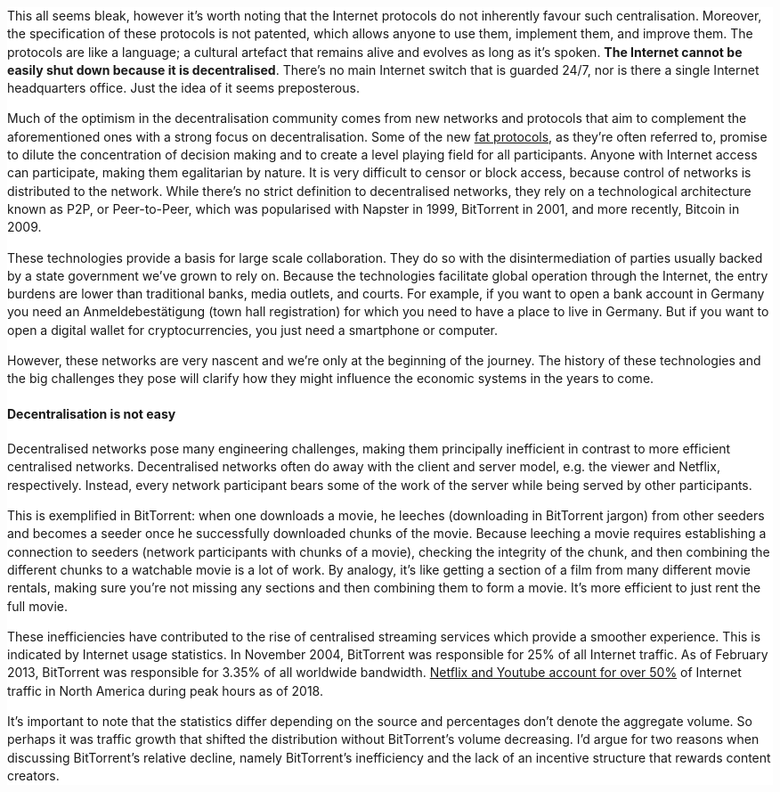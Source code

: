This all seems bleak, however it’s worth noting that the Internet protocols do not inherently favour such centralisation. Moreover, the specification of these protocols is not patented, which allows anyone to use them, implement them, and improve them. The protocols are like a language; a cultural artefact that remains alive and evolves as long as it’s spoken. **The Internet cannot be easily shut down because it is decentralised**. There’s no main Internet switch that is guarded 24/7, nor is there a single Internet headquarters office. Just the idea of it seems preposterous.

Much of the optimism in the decentralisation community comes from new networks and protocols that aim to complement the aforementioned ones with a strong focus on decentralisation. Some of the new [fat protocols](https://www.usv.com/blog/fat-protocols), as they’re often referred to, promise to dilute the concentration of decision making and to create a level playing field for all participants. Anyone with Internet access can participate, making them egalitarian by nature. It is very difficult to censor or block access, because control of networks is distributed to the network. While there’s no strict definition to decentralised networks, they rely on a technological architecture known as P2P, or Peer-to-Peer, which was popularised with Napster in 1999, BitTorrent in 2001, and more recently, Bitcoin in 2009.

These technologies provide a basis for large scale collaboration. They do so with the disintermediation of parties usually backed by a state government we’ve grown to rely on. Because the technologies facilitate global operation through the Internet, the entry burdens are lower than traditional banks, media outlets, and courts. For example, if you want to open a bank account in Germany you need an Anmeldebestätigung (town hall registration) for which you need to have a place to live in Germany. But if you want to open a digital wallet for cryptocurrencies, you just need a smartphone or computer.

However, these networks are very nascent and we’re only at the beginning of the journey. The history of these technologies and the big challenges they pose will clarify how they might influence the economic systems in the years to come.

#### Decentralisation is not easy

Decentralised networks pose many engineering challenges, making them principally inefficient in contrast to more efficient centralised networks. Decentralised networks often do away with the client and server model, e.g. the viewer and Netflix, respectively. Instead, every network participant bears some of the work of the server while being served by other participants.

This is exemplified in BitTorrent: when one downloads a movie, he leeches (downloading in BitTorrent jargon) from other seeders and becomes a seeder once he successfully downloaded chunks of the movie. Because leeching a movie requires establishing a connection to seeders (network participants with chunks of a movie), checking the integrity of the chunk, and then combining the different chunks to a watchable movie is a lot of work. By analogy, it’s like getting a section of a film from many different movie rentals, making sure you’re not missing any sections and then combining them to form a movie. It’s more efficient to just rent the full movie.

These inefficiencies have contributed to the rise of centralised streaming services which provide a smoother experience. This is indicated by Internet usage statistics. In November 2004, BitTorrent was responsible for 25% of all Internet traffic. As of February 2013, BitTorrent was responsible for 3.35% of all worldwide bandwidth. [Netflix and Youtube account for over 50%](https://www.sandvine.com/hubfs/downloads/archive/2016-global-internet-phenomena-report-latin-america-and-north-america.pdf) of Internet traffic in North America during peak hours as of 2018.

It’s important to note that the statistics differ depending on the source and percentages don’t denote the aggregate volume. So perhaps it was traffic growth that shifted the distribution without BitTorrent’s volume decreasing. I’d argue for two reasons when discussing BitTorrent’s relative decline, namely BitTorrent’s inefficiency and the lack of an incentive structure that rewards content creators.
